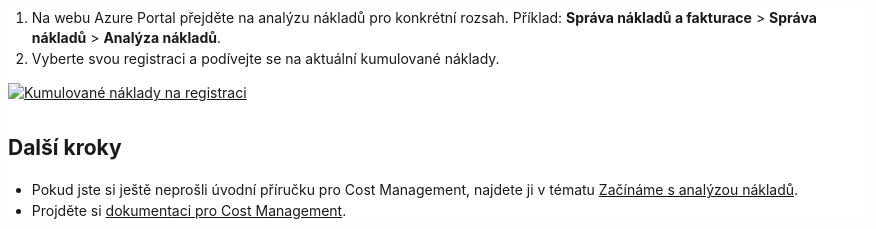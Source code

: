 1. Na webu Azure Portal přejděte na analýzu nákladů pro konkrétní rozsah. Příklad: **Správa nákladů a fakturace** > **Správa nákladů** > **Analýza nákladů**.
1. Vyberte svou registraci a podívejte se na aktuální kumulované náklady.

[![Kumulované náklady na registraci](./media/cost-analysis-common-uses/cost-analysis-enrollment.png)](./media/cost-analysis-common-uses/cost-analysis-enrollment.png#lightbox)

## <a name="next-steps"></a>Další kroky
- Pokud jste si ještě neprošli úvodní příručku pro Cost Management, najdete ji v tématu [Začínáme s analýzou nákladů](quick-acm-cost-analysis.md).
- Projděte si [dokumentaci pro Cost Management](../index.yml).
